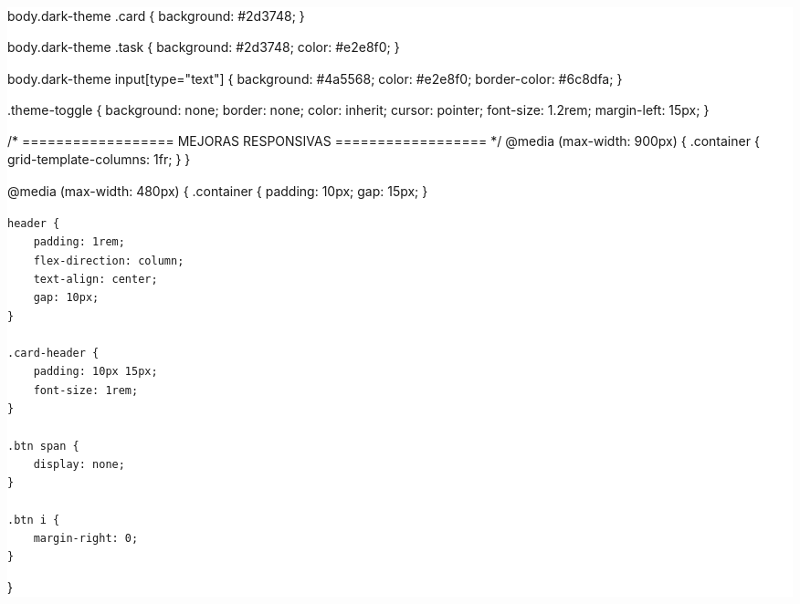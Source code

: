 body.dark-theme .card {
    background: #2d3748;
}

body.dark-theme .task {
    background: #2d3748;
    color: #e2e8f0;
}

body.dark-theme input[type="text"] {
    background: #4a5568;
    color: #e2e8f0;
    border-color: #6c8dfa;
}

.theme-toggle {
    background: none;
    border: none;
    color: inherit;
    cursor: pointer;
    font-size: 1.2rem;
    margin-left: 15px;
}

/* ================== MEJORAS RESPONSIVAS ================== */
@media (max-width: 900px) {
    .container {
        grid-template-columns: 1fr;
    }
}

@media (max-width: 480px) {
    .container {
        padding: 10px;
        gap: 15px;
    }
    
    header {
        padding: 1rem;
        flex-direction: column;
        text-align: center;
        gap: 10px;
    }
    
    .card-header {
        padding: 10px 15px;
        font-size: 1rem;
    }
    
    .btn span {
        display: none;
    }
    
    .btn i {
        margin-right: 0;
    }
}
